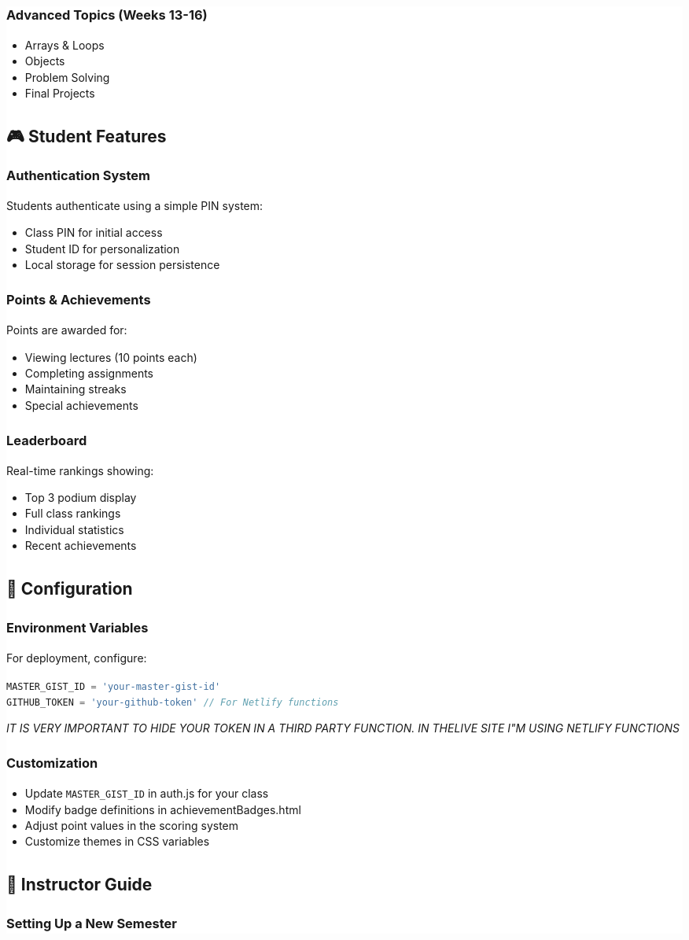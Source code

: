 ### Advanced Topics (Weeks 13-16)
- Arrays & Loops
- Objects
- Problem Solving
- Final Projects

## 🎮 Student Features

### Authentication System
Students authenticate using a simple PIN system:
- Class PIN for initial access
- Student ID for personalization
- Local storage for session persistence

### Points & Achievements
Points are awarded for:
- Viewing lectures (10 points each)
- Completing assignments
- Maintaining streaks
- Special achievements

### Leaderboard
Real-time rankings showing:
- Top 3 podium display
- Full class rankings
- Individual statistics
- Recent achievements

## 🔧 Configuration

### Environment Variables
For deployment, configure:
```javascript
MASTER_GIST_ID = 'your-master-gist-id'
GITHUB_TOKEN = 'your-github-token' // For Netlify functions
```
*IT IS VERY IMPORTANT TO HIDE YOUR TOKEN IN A THIRD PARTY FUNCTION. IN THELIVE SITE I"M USING NETLIFY FUNCTIONS*

### Customization
- Update `MASTER_GIST_ID` in auth.js for your class
- Modify badge definitions in achievementBadges.html
- Adjust point values in the scoring system
- Customize themes in CSS variables

## 📝 Instructor Guide

### Setting Up a New Semester
